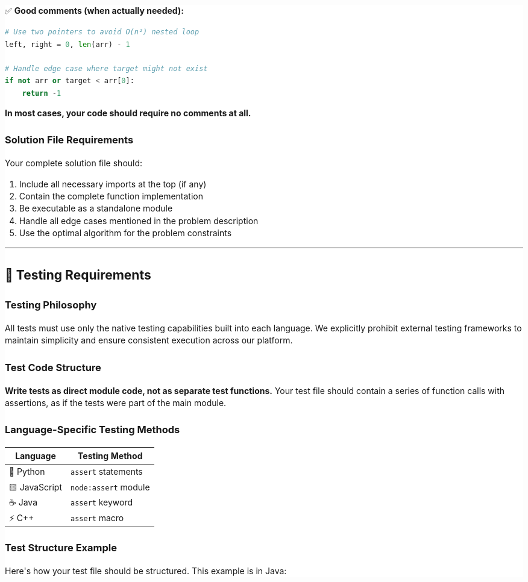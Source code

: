 ✅ **Good comments (when actually needed):**

```python
# Use two pointers to avoid O(n²) nested loop
left, right = 0, len(arr) - 1

# Handle edge case where target might not exist
if not arr or target < arr[0]:
    return -1
```

**In most cases, your code should require no comments at all.**

### Solution File Requirements

Your complete solution file should:

1. Include all necessary imports at the top (if any)
2. Contain the complete function implementation
3. Be executable as a standalone module
4. Handle all edge cases mentioned in the problem description
5. Use the optimal algorithm for the problem constraints

---

## 🧪 Testing Requirements

### Testing Philosophy

All tests must use only the native testing capabilities built into each language. We explicitly prohibit external testing frameworks to maintain simplicity and ensure consistent execution across our platform.

### Test Code Structure

**Write tests as direct module code, not as separate test functions.** Your test file should contain a series of function calls with assertions, as if the tests were part of the main module.

### Language-Specific Testing Methods

| Language      | Testing Method       |
| ------------- | -------------------- |
| 🐍 Python     | `assert` statements  |
| 🟨 JavaScript | `node:assert` module |
| ☕ Java       | `assert` keyword     |
| ⚡ C++        | `assert` macro       |

### Test Structure Example

Here's how your test file should be structured. This example is in Java:
